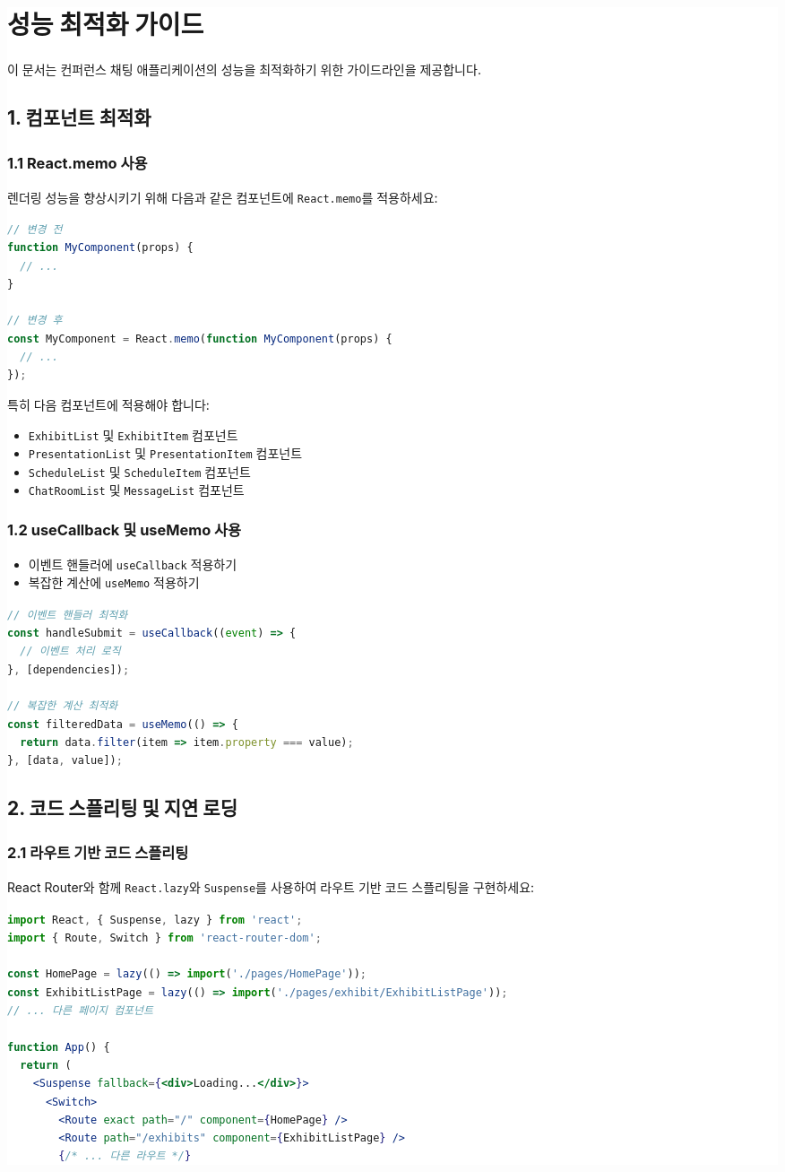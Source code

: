 # 성능 최적화 가이드

이 문서는 컨퍼런스 채팅 애플리케이션의 성능을 최적화하기 위한 가이드라인을 제공합니다.

## 1. 컴포넌트 최적화

### 1.1 React.memo 사용
렌더링 성능을 향상시키기 위해 다음과 같은 컴포넌트에 `React.memo`를 적용하세요:

```jsx
// 변경 전
function MyComponent(props) {
  // ...
}

// 변경 후
const MyComponent = React.memo(function MyComponent(props) {
  // ...
});
```

특히 다음 컴포넌트에 적용해야 합니다:
- `ExhibitList` 및 `ExhibitItem` 컴포넌트
- `PresentationList` 및 `PresentationItem` 컴포넌트
- `ScheduleList` 및 `ScheduleItem` 컴포넌트
- `ChatRoomList` 및 `MessageList` 컴포넌트

### 1.2 useCallback 및 useMemo 사용
- 이벤트 핸들러에 `useCallback` 적용하기
- 복잡한 계산에 `useMemo` 적용하기

```jsx
// 이벤트 핸들러 최적화
const handleSubmit = useCallback((event) => {
  // 이벤트 처리 로직
}, [dependencies]);

// 복잡한 계산 최적화
const filteredData = useMemo(() => {
  return data.filter(item => item.property === value);
}, [data, value]);
```

## 2. 코드 스플리팅 및 지연 로딩

### 2.1 라우트 기반 코드 스플리팅
React Router와 함께 `React.lazy`와 `Suspense`를 사용하여 라우트 기반 코드 스플리팅을 구현하세요:

```jsx
import React, { Suspense, lazy } from 'react';
import { Route, Switch } from 'react-router-dom';

const HomePage = lazy(() => import('./pages/HomePage'));
const ExhibitListPage = lazy(() => import('./pages/exhibit/ExhibitListPage'));
// ... 다른 페이지 컴포넌트

function App() {
  return (
    <Suspense fallback={<div>Loading...</div>}>
      <Switch>
        <Route exact path="/" component={HomePage} />
        <Route path="/exhibits" component={ExhibitListPage} />
        {/* ... 다른 라우트 */}
```